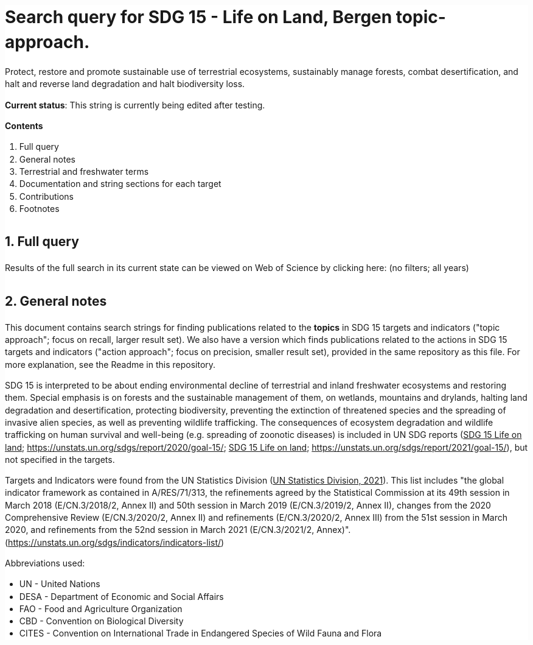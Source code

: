 # Search query for SDG 15 - Life on Land, Bergen topic-approach.

Protect, restore and promote sustainable use of terrestrial ecosystems, sustainably manage forests, combat desertification, and halt and reverse land degradation and halt biodiversity loss.

**Current status**: This string is currently being edited after testing.

**Contents**

1. Full query
2. General notes
3. Terrestrial and freshwater terms
4. Documentation and string sections for each target
5. Contributions
6. Footnotes

## 1. Full query

Results of the full search in its current state can be viewed on Web of Science by clicking here: (no filters; all years)

## 2. General notes

This document contains search strings for finding publications related to the **topics** in SDG 15 targets and indicators ("topic approach"; focus on recall, larger result set). We also have a version which finds publications related to the actions in SDG 15 targets and indicators ("action approach"; focus on precision, smaller result set), provided in the same repository as this file. For more explanation, see the Readme in this repository.

SDG 15 is interpreted to be about ending environmental decline of terrestrial and inland freshwater ecosystems and restoring them. Special emphasis is on forests and the sustainable management of them, on wetlands, mountains and drylands, halting land degradation and desertification, protecting biodiversity, preventing the extinction of threatened species and the spreading of invasive alien species, as well as preventing wildlife trafficking. The consequences of ecosystem degradation and wildlife trafficking on human survival and well-being (e.g. spreading of zoonotic diseases) is included in UN SDG reports (<a id="Life2020">[SDG 15 Life on land](#f17)</a>; https://unstats.un.org/sdgs/report/2020/goal-15/; <a id="Life2021">[SDG 15 Life on land](#f18)</a>; https://unstats.un.org/sdgs/report/2021/goal-15/), but not specified in the targets.

Targets and Indicators were found from the UN Statistics Division (<a id="SDGT+Is">[UN Statistics Division, 2021](#f1)</a>). This list includes "the global indicator framework as contained in A/RES/71/313, the refinements agreed by the Statistical Commission at its 49th session in March 2018 (E/CN.3/2018/2, Annex II) and 50th session in March 2019 (E/CN.3/2019/2, Annex II), changes from the 2020 Comprehensive Review (E/CN.3/2020/2, Annex II) and refinements (E/CN.3/2020/2, Annex III) from the 51st session in March 2020, and refinements from the 52nd session in March 2021 (E/CN.3/2021/2, Annex)". (https://unstats.un.org/sdgs/indicators/indicators-list/)

Abbreviations used:
* UN - United Nations
* DESA - Department of Economic and Social Affairs
* FAO - Food and Agriculture Organization
* CBD - Convention on Biological Diversity
* CITES - Convention on International Trade in Endangered Species of Wild Fauna and Flora
